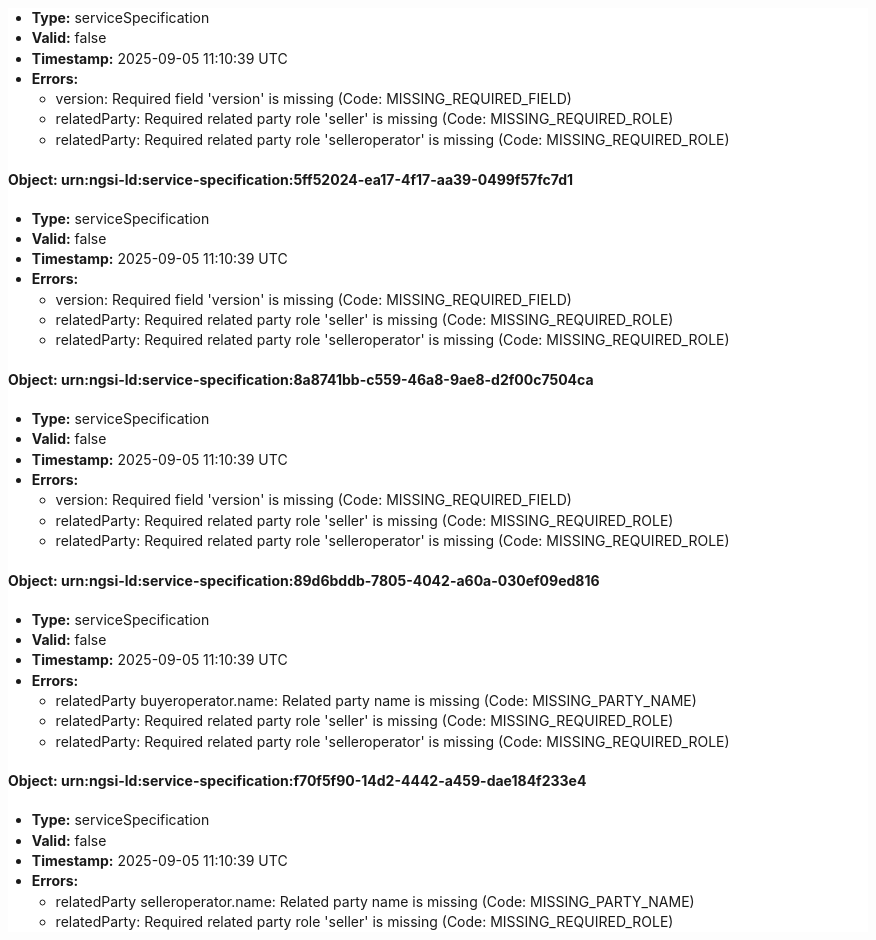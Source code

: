 - **Type:** serviceSpecification
- **Valid:** false
- **Timestamp:** 2025-09-05 11:10:39 UTC
- **Errors:**
  - version: Required field 'version' is missing (Code: MISSING_REQUIRED_FIELD)
  - relatedParty: Required related party role 'seller' is missing (Code: MISSING_REQUIRED_ROLE)
  - relatedParty: Required related party role 'selleroperator' is missing (Code: MISSING_REQUIRED_ROLE)

#### Object: urn:ngsi-ld:service-specification:5ff52024-ea17-4f17-aa39-0499f57fc7d1

- **Type:** serviceSpecification
- **Valid:** false
- **Timestamp:** 2025-09-05 11:10:39 UTC
- **Errors:**
  - version: Required field 'version' is missing (Code: MISSING_REQUIRED_FIELD)
  - relatedParty: Required related party role 'seller' is missing (Code: MISSING_REQUIRED_ROLE)
  - relatedParty: Required related party role 'selleroperator' is missing (Code: MISSING_REQUIRED_ROLE)

#### Object: urn:ngsi-ld:service-specification:8a8741bb-c559-46a8-9ae8-d2f00c7504ca

- **Type:** serviceSpecification
- **Valid:** false
- **Timestamp:** 2025-09-05 11:10:39 UTC
- **Errors:**
  - version: Required field 'version' is missing (Code: MISSING_REQUIRED_FIELD)
  - relatedParty: Required related party role 'seller' is missing (Code: MISSING_REQUIRED_ROLE)
  - relatedParty: Required related party role 'selleroperator' is missing (Code: MISSING_REQUIRED_ROLE)

#### Object: urn:ngsi-ld:service-specification:89d6bddb-7805-4042-a60a-030ef09ed816

- **Type:** serviceSpecification
- **Valid:** false
- **Timestamp:** 2025-09-05 11:10:39 UTC
- **Errors:**
  - relatedParty buyeroperator.name: Related party name is missing (Code: MISSING_PARTY_NAME)
  - relatedParty: Required related party role 'seller' is missing (Code: MISSING_REQUIRED_ROLE)
  - relatedParty: Required related party role 'selleroperator' is missing (Code: MISSING_REQUIRED_ROLE)

#### Object: urn:ngsi-ld:service-specification:f70f5f90-14d2-4442-a459-dae184f233e4

- **Type:** serviceSpecification
- **Valid:** false
- **Timestamp:** 2025-09-05 11:10:39 UTC
- **Errors:**
  - relatedParty selleroperator.name: Related party name is missing (Code: MISSING_PARTY_NAME)
  - relatedParty: Required related party role 'seller' is missing (Code: MISSING_REQUIRED_ROLE)
